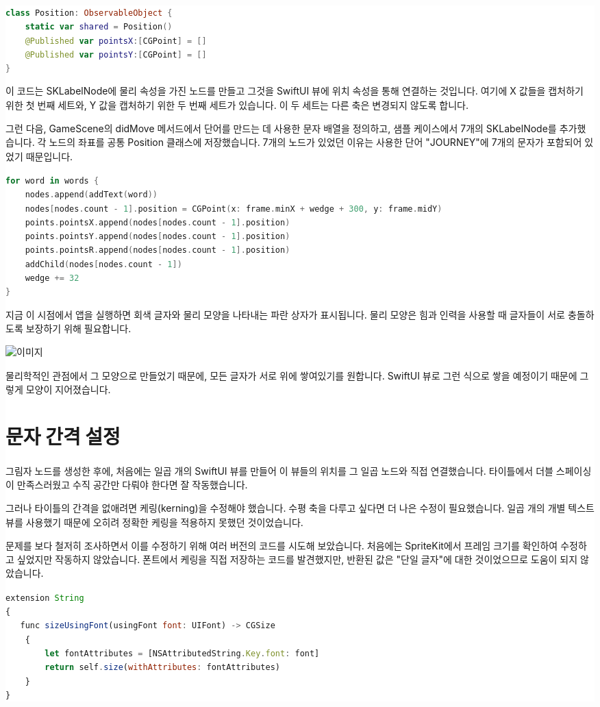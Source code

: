 <div class="content-ad"></div>

```swift
class Position: ObservableObject {
    static var shared = Position()
    @Published var pointsX:[CGPoint] = []
    @Published var pointsY:[CGPoint] = []
}
```

이 코드는 SKLabelNode에 물리 속성을 가진 노드를 만들고 그것을 SwiftUI 뷰에 위치 속성을 통해 연결하는 것입니다. 여기에 X 값들을 캡처하기 위한 첫 번째 세트와, Y 값을 캡처하기 위한 두 번째 세트가 있습니다. 이 두 세트는 다른 축은 변경되지 않도록 합니다.

그런 다음, GameScene의 didMove 메서드에서 단어를 만드는 데 사용한 문자 배열을 정의하고, 샘플 케이스에서 7개의 SKLabelNode를 추가했습니다. 각 노드의 좌표를 공통 Position 클래스에 저장했습니다. 7개의 노드가 있었던 이유는 사용한 단어 "JOURNEY"에 7개의 문자가 포함되어 있었기 때문입니다.

```swift
for word in words {
    nodes.append(addText(word))
    nodes[nodes.count - 1].position = CGPoint(x: frame.minX + wedge + 300, y: frame.midY)
    points.pointsX.append(nodes[nodes.count - 1].position)
    points.pointsY.append(nodes[nodes.count - 1].position)
    points.pointsR.append(nodes[nodes.count - 1].position)
    addChild(nodes[nodes.count - 1])
    wedge += 32
}
```

<div class="content-ad"></div>

지금 이 시점에서 앱을 실행하면 회색 글자와 물리 모양을 나타내는 파란 상자가 표시됩니다. 물리 모양은 힘과 인력을 사용할 때 글자들이 서로 충돌하도록 보장하기 위해 필요합니다.

![이미지](/assets/img/2024-07-23-TextEffectsWithSwiftUIandPhysics_0.png)

물리학적인 관점에서 그 모양으로 만들었기 때문에, 모든 글자가 서로 위에 쌓여있기를 원합니다. SwiftUI 뷰로 그런 식으로 쌓을 예정이기 때문에 그렇게 모양이 지어졌습니다.

# 문자 간격 설정

<div class="content-ad"></div>

그림자 노드를 생성한 후에, 처음에는 일곱 개의 SwiftUI 뷰를 만들어 이 뷰들의 위치를 그 일곱 노드와 직접 연결했습니다. 타이틀에서 더블 스페이싱이 만족스러웠고 수직 공간만 다뤄야 한다면 잘 작동했습니다. 

그러나 타이틀의 간격을 없애려면 케링(kerning)을 수정해야 했습니다. 수평 축을 다루고 싶다면 더 나은 수정이 필요했습니다. 일곱 개의 개별 텍스트 뷰를 사용했기 때문에 오히려 정확한 케링을 적용하지 못했던 것이었습니다.

문제를 보다 철저히 조사하면서 이를 수정하기 위해 여러 버전의 코드를 시도해 보았습니다. 처음에는 SpriteKit에서 프레임 크기를 확인하여 수정하고 싶었지만 작동하지 않았습니다. 폰트에서 케링을 직접 저장하는 코드를 발견했지만, 반환된 값은 "단일 글자"에 대한 것이었으므로 도움이 되지 않았습니다.

```js
extension String
{
   func sizeUsingFont(usingFont font: UIFont) -> CGSize
    {
        let fontAttributes = [NSAttributedString.Key.font: font]
        return self.size(withAttributes: fontAttributes)
    }
}
```
